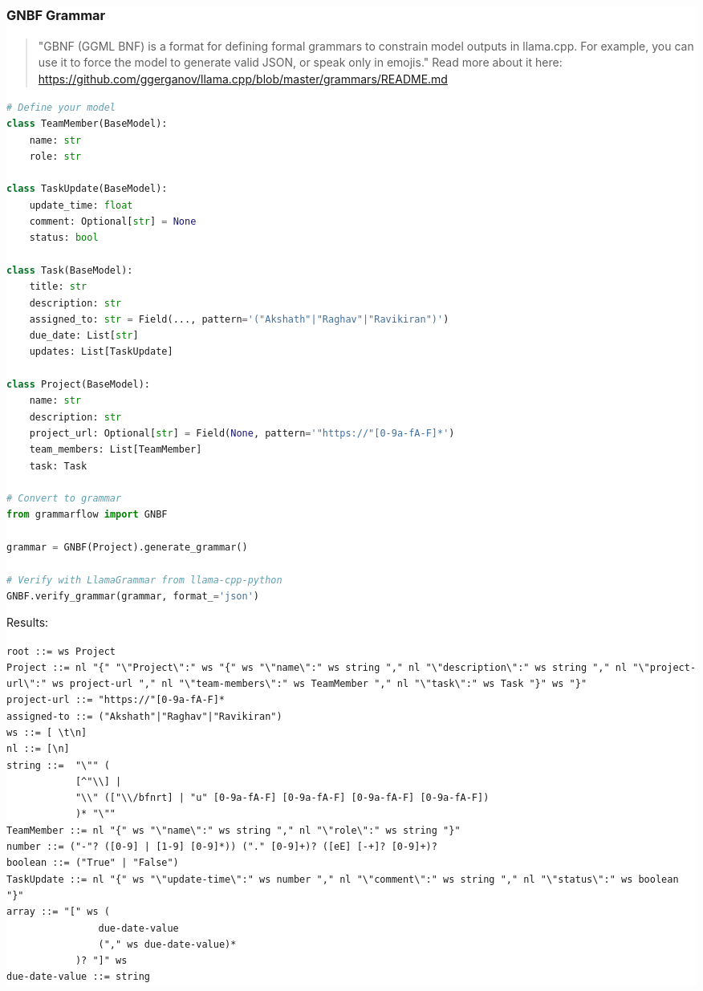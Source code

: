 ### GNBF Grammar 

> "GBNF (GGML BNF) is a format for defining formal grammars to constrain model outputs in llama.cpp. For example, you can use it to force the model to generate valid JSON, or speak only in emojis."
> Read more about it here: https://github.com/ggerganov/llama.cpp/blob/master/grammars/README.md


```python
# Define your model 
class TeamMember(BaseModel):
    name: str
    role: str

class TaskUpdate(BaseModel):
    update_time: float
    comment: Optional[str] = None
    status: bool

class Task(BaseModel):
    title: str
    description: str
    assigned_to: str = Field(..., pattern='("Akshath"|"Raghav"|"Ravikiran")')
    due_date: List[str]
    updates: List[TaskUpdate]

class Project(BaseModel):
    name: str
    description: str
    project_url: Optional[str] = Field(None, pattern='"https://"[0-9a-fA-F]*')
    team_members: List[TeamMember]  
    task: Task

# Convert to grammar
from grammarflow import GNBF

grammar = GNBF(Project).generate_grammar()

# Verify with LlamaGrammar from llama-cpp-python
GNBF.verify_grammar(grammar, format_='json')
```

Results: 
```
root ::= ws Project
Project ::= nl "{" "\"Project\":" ws "{" ws "\"name\":" ws string "," nl "\"description\":" ws string "," nl "\"project-url\":" ws project-url "," nl "\"team-members\":" ws TeamMember "," nl "\"task\":" ws Task "}" ws "}"
project-url ::= "https://"[0-9a-fA-F]*
assigned-to ::= ("Akshath"|"Raghav"|"Ravikiran")
ws ::= [ \t\n]
nl ::= [\n]
string ::=  "\"" (
            [^"\\] |
            "\\" (["\\/bfnrt] | "u" [0-9a-fA-F] [0-9a-fA-F] [0-9a-fA-F] [0-9a-fA-F])
            )* "\""
TeamMember ::= nl "{" ws "\"name\":" ws string "," nl "\"role\":" ws string "}"
number ::= ("-"? ([0-9] | [1-9] [0-9]*)) ("." [0-9]+)? ([eE] [-+]? [0-9]+)?
boolean ::= ("True" | "False")
TaskUpdate ::= nl "{" ws "\"update-time\":" ws number "," nl "\"comment\":" ws string "," nl "\"status\":" ws boolean "}"
array ::= "[" ws (
                due-date-value
                ("," ws due-date-value)*
            )? "]" ws
due-date-value ::= string
```